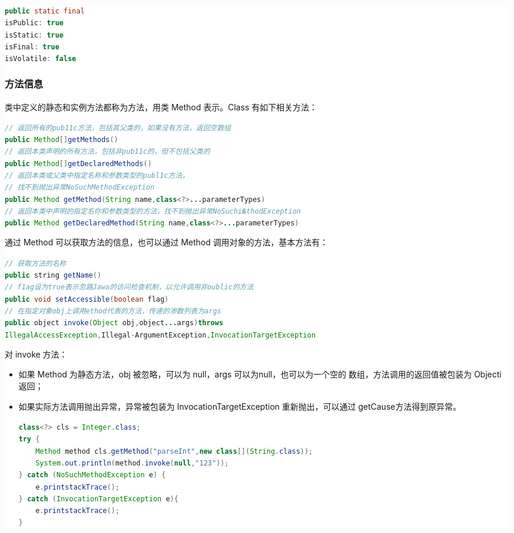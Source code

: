 ```java
public static final
isPublic: true
isStatic: true
isFinal: true
isVolatile: false
```



### 方法信息

类中定义的静态和实例方法都称为方法，用类 Method 表示。Class 有如下相关方法：

```java
// 返回所有的pub11c方法，包括其父类的，如果没有方法，返回空数组
public Method[]getMethods()
// 返回本类声明的所有方法，包括非pub11c的，但不包括父类的
public Method[]getDeclaredMethods()
// 返回本类或父类中指定名称和参数类型的publ1c方法，
// 找不到抛出异常NoSuchMethodException
public Method getMethod(String name,class<?>...parameterTypes)
// 返回本类中声明的指定名你和参数类型的方法，找不到抛出异常NoSuchi№thodException
public Method getDeclaredMethod(String name,class<?>...parameterTypes)
```

通过 Method 可以获取方法的信息，也可以通过 Method 调用对象的方法，基本方法有：

```java
// 获取方法的名称
public string getName()
// f1ag设为true表示忽路Jawa的访问检查机制，以允许调用非oublic的方法
public void setAccessible(boolean flag)
// 在指定对象obj上调用ethod代表的方法，传递的渗数列表为args
public object invoke(Object obj,object...args)throws
IllegalAccessException,Illegal-ArgumentException,InvocationTargetException
```

对 invoke 方法：

- 如果 Method 为静态方法，obj 被忽略，可以为 null，args 可以为null，也可以为一个空的
  数组，方法调用的返回值被包装为 Objecti 返回；

- 如果实际方法调用抛出异常，异常被包装为 InvocationTargetException 重新抛出，可以通过 getCause方法得到原异常。

  ```java
  class<?> cls = Integer.class;
  try {
      Method method cls.getMethod("parseInt",new class[](String.class));
      System.out.println(method.invoke(null,"123"));
  } catch (NoSuchMethodException e) {
      e.printstackTrace();
  } catch (InvocationTargetException e){
      e.printstackTrace();
  }
  ```
